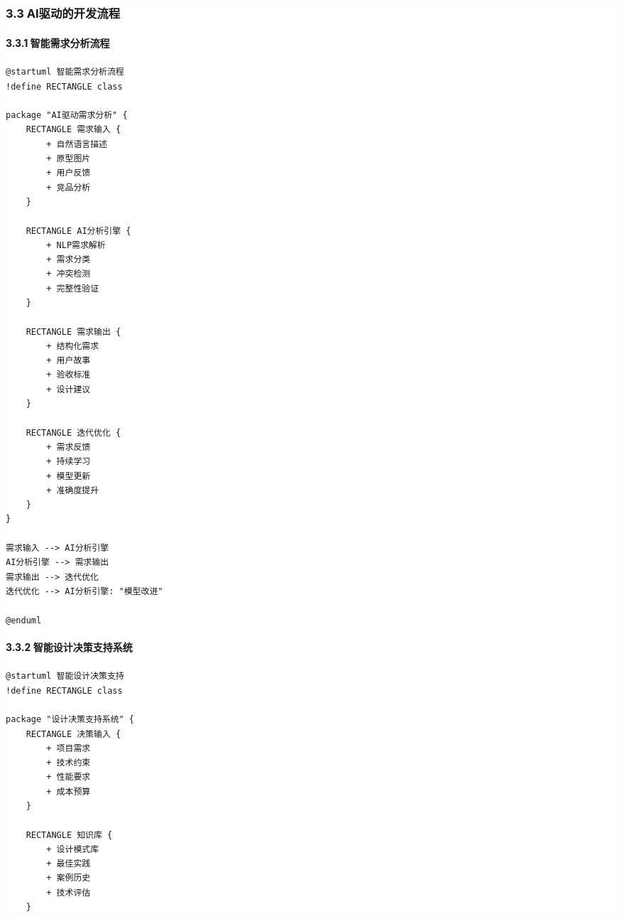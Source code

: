 ### 3.3 AI驱动的开发流程

#### 3.3.1 智能需求分析流程
```plantuml
@startuml 智能需求分析流程
!define RECTANGLE class

package "AI驱动需求分析" {
    RECTANGLE 需求输入 {
        + 自然语言描述
        + 原型图片
        + 用户反馈
        + 竞品分析
    }
    
    RECTANGLE AI分析引擎 {
        + NLP需求解析
        + 需求分类
        + 冲突检测
        + 完整性验证
    }
    
    RECTANGLE 需求输出 {
        + 结构化需求
        + 用户故事
        + 验收标准
        + 设计建议
    }
    
    RECTANGLE 迭代优化 {
        + 需求反馈
        + 持续学习
        + 模型更新
        + 准确度提升
    }
}

需求输入 --> AI分析引擎
AI分析引擎 --> 需求输出
需求输出 --> 迭代优化
迭代优化 --> AI分析引擎: "模型改进"

@enduml
```

#### 3.3.2 智能设计决策支持系统
```plantuml
@startuml 智能设计决策支持
!define RECTANGLE class

package "设计决策支持系统" {
    RECTANGLE 决策输入 {
        + 项目需求
        + 技术约束
        + 性能要求
        + 成本预算
    }
    
    RECTANGLE 知识库 {
        + 设计模式库
        + 最佳实践
        + 案例历史
        + 技术评估
    }
```